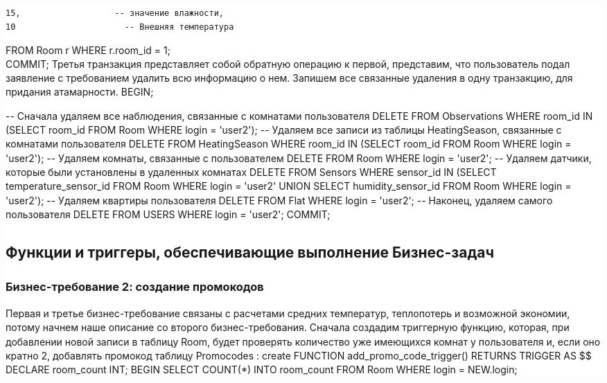    15,                   -- значение влажности, 
    10                      -- Внешняя температура
FROM 
    Room r
WHERE 
    r.room_id = 1;         
COMMIT;
Третья транзакция представляет собой обратную операцию к первой, представим, что пользователь подал заявление с требованием удалить всю информацию о нем.  Запишем все связанные удаления в одну транзакцию, для придания атамарности.
BEGIN;

-- Сначала удаляем все наблюдения, связанные с комнатами пользователя
DELETE FROM Observations 
WHERE room_id IN (SELECT room_id FROM Room WHERE login = 'user2');
-- Удаляем все записи из таблицы HeatingSeason, связанные с комнатами пользователя
DELETE FROM HeatingSeason 
WHERE room_id IN (SELECT room_id FROM Room WHERE login = 'user2');
-- Удаляем комнаты, связанные с пользователем
DELETE FROM Room 
WHERE login = 'user2';
-- Удаляем датчики, которые были установлены в удаленных комнатах
DELETE FROM Sensors 
WHERE sensor_id IN (SELECT temperature_sensor_id FROM Room WHERE login = 'user2' 
                    UNION 
                    SELECT humidity_sensor_id FROM Room WHERE login = 'user2');
-- Удаляем квартиры пользователя
DELETE FROM Flat 
WHERE login = 'user2';
-- Наконец, удаляем самого пользователя
DELETE FROM USERS 
WHERE login = 'user2';
COMMIT;

## Функции и триггеры, обеспечивающие выполнение Бизнес-задач ##
### Бизнес-требование 2: создание промокодов ###
Первая и третье бизнес-требование связаны с расчетами средних температур, теплопотерь и возможной экономии, потому начнем наше описание со второго бизнес-требования. 
Сначала создадим триггерную функцию, которая, при добавлении новой записи в таблицу Room, будет проверять количество уже имеющихся комнат у пользователя и, если оно кратно 2, добавлять промокод таблицу Promocodes :
create FUNCTION add_promo_code_trigger()
RETURNS TRIGGER AS
$$
DECLARE
    room_count INT;
BEGIN
    SELECT COUNT(*) INTO room_count
    FROM Room
    WHERE login = NEW.login;
